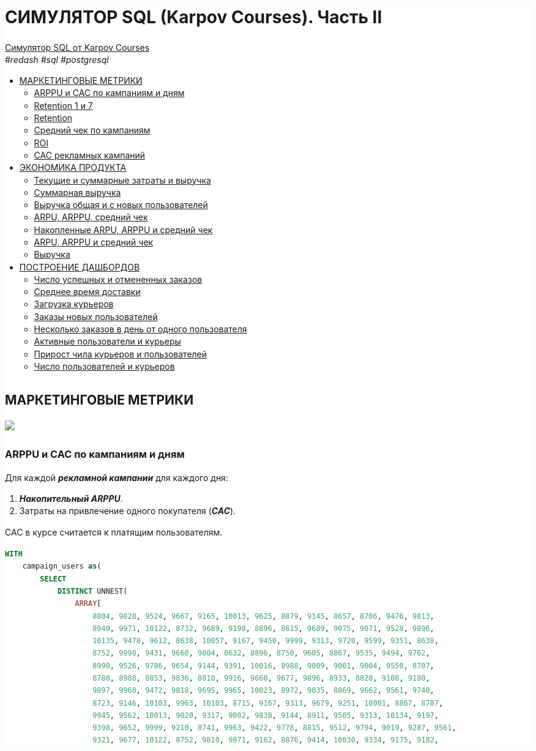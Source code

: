 # СИМУЛЯТОР SQL (Karpov Courses). Часть II
[Симулятор SQL от Karpov Courses](https://lab.karpov.courses/learning/152/)  
_#redash   #sql   #postgresql_

- [МАРКЕТИНГОВЫЕ МЕТРИКИ](#mm)
  - [ARPPU и CAC по кампаниям и дням](#mm-6)
  - [Retention 1 и 7](#mm-5)
  - [Retention](#mm-4)
  - [Средний чек по кампаниям](#mm-3)
  - [ROI](#mm-2)
  - [CAC рекламных кампаний](#mm-1)
- [ЭКОНОМИКА ПРОДУКТА](#ep)
  - [Текущие и суммарные затраты и выручка](#2-7)
  - [Суммарная выручка](#2-6)
  - [Выручка общая и с новых пользователей](#2-5)
  - [ARPU, ARPPU, средний чек](#2-4)
  - [Накопленные ARPU, ARPPU и средний чек](#2-3)
  - [ARPU, ARPPU и средний чек](#2-2)
  - [Выручка](#2-1)
- [ПОСТРОЕНИЕ ДАШБОРДОВ](#pd)
  - [Число успешных и отмененных заказов](#1-8)
  - [Среднее время доставки](#1-7)
  - [Загрузка курьеров](#1-6)
  - [Заказы новых пользователей](#1-5)
  - [Несколько заказов в день от одного пользователя](#1-4)
  - [Активные пользователи и курьеры](#1-3)
  - [Прирост чила курьеров и пользователей](#1-2)
  - [Число пользователей и курьеров](#1-1)


<a id="mm"></a>
## МАРКЕТИНГОВЫЕ МЕТРИКИ


![](./images/2mm-dashboard.jpg)

<a id="mm-6"></a>
### ARPPU и CAC по кампаниям и дням
Для каждой **_рекламной кампании_** для каждого дня:
1. **_Накопительный ARPPU_**.
2. Затраты на привлечение одного покупателя (**_CAC_**).

CAC в курсе считается к платящим пользователям.

```sql
WITH
    campaign_users as(
        SELECT
            DISTINCT UNNEST(
                ARRAY[
                    8804, 9828, 9524, 9667, 9165, 10013, 9625, 8879, 9145, 8657, 8706, 9476, 9813,
                    8940, 9971, 10122, 8732, 9689, 9198, 8896, 8815, 9689, 9075, 9071, 9528, 9896,
                    10135, 9478, 9612, 8638, 10057, 9167, 9450, 9999, 9313, 9720, 9599, 9351, 8638,
                    8752, 9998, 9431, 9660, 9004, 8632, 8896, 8750, 9605, 8867, 9535, 9494, 9762,
                    8990, 9526, 9786, 9654, 9144, 9391, 10016, 8988, 9009, 9061, 9004, 9550, 8707,
                    8788, 8988, 8853, 9836, 8810, 9916, 9660, 9677, 9896, 8933, 8828, 9108, 9180,
                    9897, 9960, 9472, 9818, 9695, 9965, 10023, 8972, 9035, 8869, 9662, 9561, 9740,
                    8723, 9146, 10103, 9963, 10103, 8715, 9167, 9313, 9679, 9251, 10001, 8867, 8707,
                    9945, 9562, 10013, 9020, 9317, 9002, 9838, 9144, 8911, 9505, 9313, 10134, 9197,
                    9398, 9652, 9999, 9210, 8741, 9963, 9422, 9778, 8815, 9512, 9794, 9019, 9287, 9561,
                    9321, 9677, 10122, 8752, 9810, 9871, 9162, 8876, 9414, 10030, 9334, 9175, 9182,
```